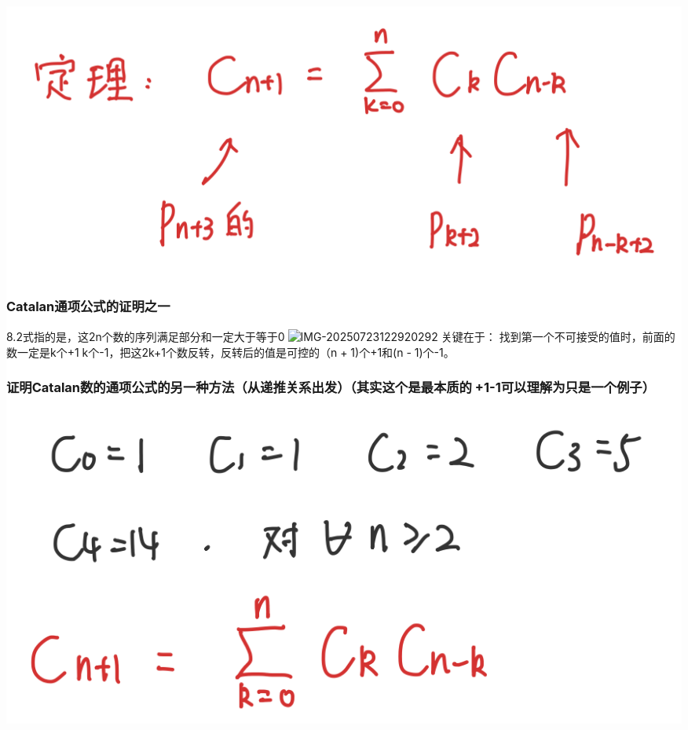 ![IMG-20250723122920246](IMG-20250723122920246.png)

### Catalan通项公式的证明之一

8.2式指的是，这2n个数的序列满足部分和一定大于等于0
![IMG-20250723122920292](IMG-20250723122920292.png)
关键在于：
找到第一个不可接受的值时，前面的数一定是k个+1 k个-1，把这2k+1个数反转，反转后的值是可控的（n + 1)个+1和(n - 1)个-1。

### 证明Catalan数的通项公式的另一种方法（从递推关系出发）（其实这个是最本质的 +1-1可以理解为只是一个例子）
![IMG-20250723122920334](IMG-20250723122920334.png)
